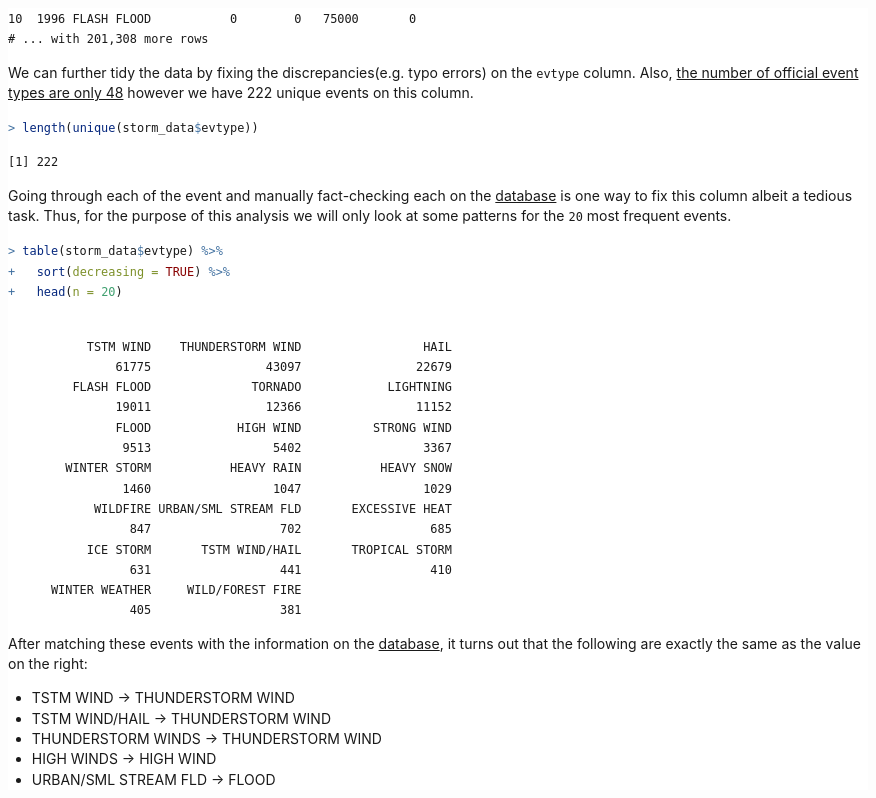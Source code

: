 ```
10  1996 FLASH FLOOD           0        0   75000       0
# ... with 201,308 more rows
```

We can further tidy the data by fixing the discrepancies(e.g. typo errors) on the `evtype` column. Also, [the number of official
event types are only 48](https://d396qusza40orc.cloudfront.net/repdata%2Fpeer2_doc%2Fpd01016005curr.pdf) however we have 222 unique events on this column.


```r
> length(unique(storm_data$evtype))
```

```
[1] 222
```

Going through each of the event and manually fact-checking each on the [database](https://www.ncdc.noaa.gov/stormevents/choosedates.jsp?statefips=1%2CALABAMA) is one way to fix this column albeit a tedious task. Thus, for the purpose of this analysis we will only look at some patterns for the `20` most frequent events.


```r
> table(storm_data$evtype) %>%
+   sort(decreasing = TRUE) %>%
+   head(n = 20)
```

```

           TSTM WIND    THUNDERSTORM WIND                 HAIL 
               61775                43097                22679 
         FLASH FLOOD              TORNADO            LIGHTNING 
               19011                12366                11152 
               FLOOD            HIGH WIND          STRONG WIND 
                9513                 5402                 3367 
        WINTER STORM           HEAVY RAIN           HEAVY SNOW 
                1460                 1047                 1029 
            WILDFIRE URBAN/SML STREAM FLD       EXCESSIVE HEAT 
                 847                  702                  685 
           ICE STORM       TSTM WIND/HAIL       TROPICAL STORM 
                 631                  441                  410 
      WINTER WEATHER     WILD/FOREST FIRE 
                 405                  381 
```

After matching these events with the information on the [database](https://www.ncdc.noaa.gov/stormevents/choosedates.jsp?statefips=1%2CALABAMA),
it turns out that the following are exactly the same as the value on the right:

* TSTM WIND -> THUNDERSTORM WIND
* TSTM WIND/HAIL -> THUNDERSTORM WIND
* THUNDERSTORM WINDS -> THUNDERSTORM WIND
* HIGH WINDS -> HIGH WIND 
* URBAN/SML STREAM FLD -> FLOOD
